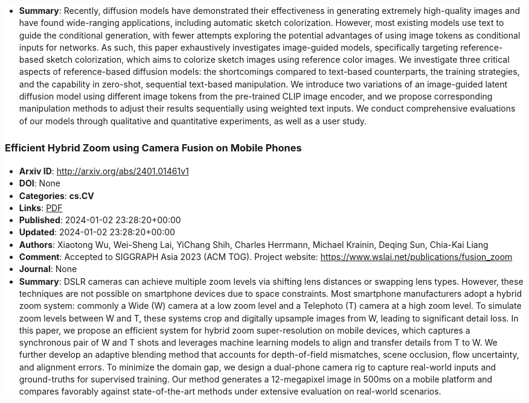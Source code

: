 - **Summary**: Recently, diffusion models have demonstrated their effectiveness in generating extremely high-quality images and have found wide-ranging applications, including automatic sketch colorization. However, most existing models use text to guide the conditional generation, with fewer attempts exploring the potential advantages of using image tokens as conditional inputs for networks. As such, this paper exhaustively investigates image-guided models, specifically targeting reference-based sketch colorization, which aims to colorize sketch images using reference color images. We investigate three critical aspects of reference-based diffusion models: the shortcomings compared to text-based counterparts, the training strategies, and the capability in zero-shot, sequential text-based manipulation. We introduce two variations of an image-guided latent diffusion model using different image tokens from the pre-trained CLIP image encoder, and we propose corresponding manipulation methods to adjust their results sequentially using weighted text inputs. We conduct comprehensive evaluations of our models through qualitative and quantitative experiments, as well as a user study.



### Efficient Hybrid Zoom using Camera Fusion on Mobile Phones
- **Arxiv ID**: http://arxiv.org/abs/2401.01461v1
- **DOI**: None
- **Categories**: **cs.CV**
- **Links**: [PDF](http://arxiv.org/pdf/2401.01461v1)
- **Published**: 2024-01-02 23:28:20+00:00
- **Updated**: 2024-01-02 23:28:20+00:00
- **Authors**: Xiaotong Wu, Wei-Sheng Lai, YiChang Shih, Charles Herrmann, Michael Krainin, Deqing Sun, Chia-Kai Liang
- **Comment**: Accepted to SIGGRAPH Asia 2023 (ACM TOG). Project website:
  https://www.wslai.net/publications/fusion_zoom
- **Journal**: None
- **Summary**: DSLR cameras can achieve multiple zoom levels via shifting lens distances or swapping lens types. However, these techniques are not possible on smartphone devices due to space constraints. Most smartphone manufacturers adopt a hybrid zoom system: commonly a Wide (W) camera at a low zoom level and a Telephoto (T) camera at a high zoom level. To simulate zoom levels between W and T, these systems crop and digitally upsample images from W, leading to significant detail loss. In this paper, we propose an efficient system for hybrid zoom super-resolution on mobile devices, which captures a synchronous pair of W and T shots and leverages machine learning models to align and transfer details from T to W. We further develop an adaptive blending method that accounts for depth-of-field mismatches, scene occlusion, flow uncertainty, and alignment errors. To minimize the domain gap, we design a dual-phone camera rig to capture real-world inputs and ground-truths for supervised training. Our method generates a 12-megapixel image in 500ms on a mobile platform and compares favorably against state-of-the-art methods under extensive evaluation on real-world scenarios.



